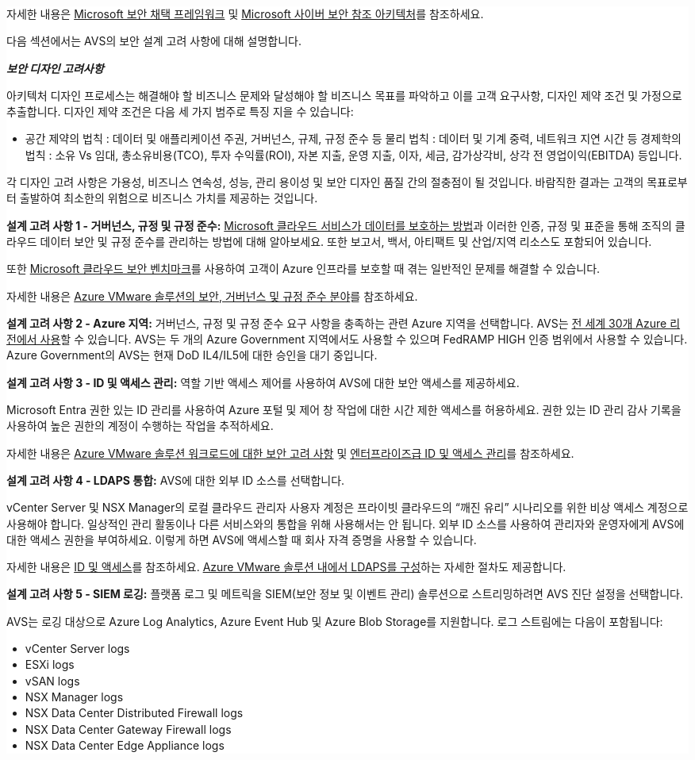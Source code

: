 자세한 내용은 [Microsoft 보안 채택 프레임워크](https://learn.microsoft.com/ko-kr/security/ciso-workshop/adoption) 및 [Microsoft 사이버 보안 참조 아키텍처](https://learn.microsoft.com/ko-kr/security/cybersecurity-reference-architecture/mcra)를 참조하세요.

다음 섹션에서는 AVS의 보안 설계 고려 사항에 대해 설명합니다.

***보안 디자인 고려사항***

아키텍처 디자인 프로세스는 해결해야 할 비즈니스 문제와 달성해야 할 비즈니스 목표를 파악하고 이를 고객 요구사항, 디자인 제약 조건 및 가정으로 추출합니다. 디자인 제약 조건은 다음 세 가지 범주로 특징 지을 수 있습니다:

- 공간 제약의 법칙 : 데이터 및 애플리케이션 주권, 거버넌스, 규제, 규정 준수 등 물리 법칙 : 데이터 및 기계 중력, 네트워크 지연 시간 등 경제학의 법칙 : 소유 Vs 임대, 총소유비용(TCO), 투자 수익률(ROI), 자본 지출, 운영 지출, 이자, 세금, 감가상각비, 상각 전 영업이익(EBITDA) 등입니다.

각 디자인 고려 사항은 가용성, 비즈니스 연속성, 성능, 관리 용이성 및 보안 디자인 품질 간의 절충점이 될 것입니다. 바람직한 결과는 고객의 목표로부터 출발하여 최소한의 위험으로 비즈니스 가치를 제공하는 것입니다.

**설계 고려 사항 1 - 거버넌스, 규정 및 규정 준수:** [Microsoft 클라우드 서비스가 데이터를 보호하는 방법](https://servicetrust.microsoft.com/)과 이러한 인증, 규정 및 표준을 통해 조직의 클라우드 데이터 보안 및 규정 준수를 관리하는 방법에 대해 알아보세요. 또한 보고서, 백서, 아티팩트 및 산업/지역 리소스도 포함되어 있습니다.

또한 [Microsoft 클라우드 보안 벤치마크](https://learn.microsoft.com/ko-kr/security/benchmark/azure/introduction)를 사용하여 고객이 Azure 인프라를 보호할 때 겪는 일반적인 문제를 해결할 수 있습니다.

자세한 내용은 [Azure VMware 솔루션의 보안, 거버넌스 및 규정 준수 분야](https://learn.microsoft.com/ko-kr/azure/cloud-adoption-framework/scenarios/azure-vmware/eslz-security-governance-and-compliance)를 참조하세요.

**설계 고려 사항 2 - Azure 지역:** 거버넌스, 규정 및 규정 준수 요구 사항을 충족하는 관련 Azure 지역을 선택합니다. AVS는 [전 세계 30개 Azure 리전에서 사용](https://azure.microsoft.com/ko-kr/explore/global-infrastructure/products-by-region/?products=azure-vmware)할 수 있습니다. AVS는 두 개의 Azure Government 지역에서도 사용할 수 있으며 FedRAMP HIGH 인증 범위에서 사용할 수 있습니다. Azure Government의 AVS는 현재 DoD IL4/IL5에 대한 승인을 대기 중입니다.

**설계 고려 사항 3 - ID 및 액세스 관리:** 역할 기반 액세스 제어를 사용하여 AVS에 대한 보안 액세스를 제공하세요.

Microsoft Entra 권한 있는 ID 관리를 사용하여 Azure 포털 및 제어 창 작업에 대한 시간 제한 액세스를 허용하세요. 권한 있는 ID 관리 감사 기록을 사용하여 높은 권한의 계정이 수행하는 작업을 추적하세요.

자세한 내용은 [Azure VMware 솔루션 워크로드에 대한 보안 고려 사항](https://learn.microsoft.com/ko-kr/azure/well-architected/azure-vmware/security) 및 [엔터프라이즈급 ID 및 액세스 관리](https://learn.microsoft.com/ko-kr/azure/cloud-adoption-framework/scenarios/azure-vmware/eslz-identity-and-access-management)를 참조하세요.

**설계 고려 사항 4 - LDAPS 통합:** AVS에 대한 외부 ID 소스를 선택합니다.

vCenter Server 및 NSX Manager의 로컬 클라우드 관리자 사용자 계정은 프라이빗 클라우드의 “깨진 유리” 시나리오를 위한 비상 액세스 계정으로 사용해야 합니다. 일상적인 관리 활동이나 다른 서비스와의 통합을 위해 사용해서는 안 됩니다. 외부 ID 소스를 사용하여 관리자와 운영자에게 AVS에 대한 액세스 권한을 부여하세요. 이렇게 하면 AVS에 액세스할 때 회사 자격 증명을 사용할 수 있습니다.

자세한 내용은 [ID 및 액세스](https://learn.microsoft.com/ko-kr/azure/azure-vmware/concepts-identity)를 참조하세요. [Azure VMware 솔루션 내에서 LDAPS를 구성](https://techcommunity.microsoft.com/t5/fasttrack-for-azure/configure-ldaps-within-azure-vmware-solution/ba-p/3725759)하는 자세한 절차도 제공합니다.

**설계 고려 사항 5 - SIEM 로깅:** 플랫폼 로그 및 메트릭을 SIEM(보안 정보 및 이벤트 관리) 솔루션으로 스트리밍하려면 AVS 진단 설정을 선택합니다.

AVS는 로깅 대상으로 Azure Log Analytics, Azure Event Hub 및 Azure Blob Storage를 지원합니다. 로그 스트림에는 다음이 포함됩니다:

- vCenter Server logs
- ESXi logs
- vSAN logs
- NSX Manager logs
- NSX Data Center Distributed Firewall logs
- NSX Data Center Gateway Firewall logs
- NSX Data Center Edge Appliance logs
